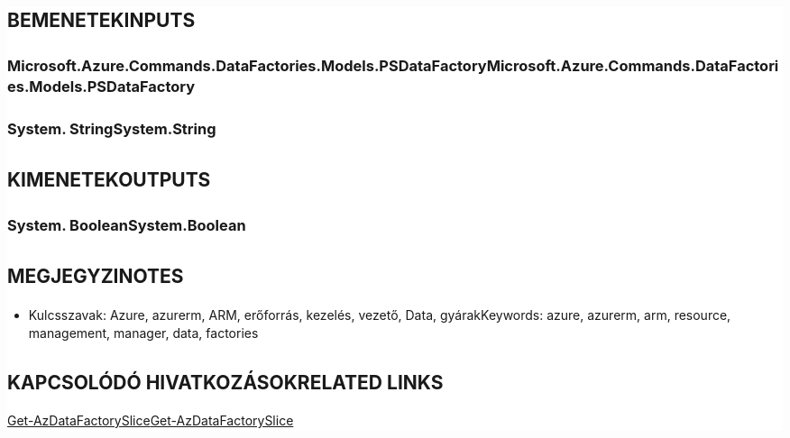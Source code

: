 ## <span data-ttu-id="3d6c1-160">BEMENETEK</span><span class="sxs-lookup"><span data-stu-id="3d6c1-160">INPUTS</span></span>

### <span data-ttu-id="3d6c1-161">Microsoft.Azure.Commands.DataFactories.Models.PSDataFactory</span><span class="sxs-lookup"><span data-stu-id="3d6c1-161">Microsoft.Azure.Commands.DataFactories.Models.PSDataFactory</span></span>

### <span data-ttu-id="3d6c1-162">System. String</span><span class="sxs-lookup"><span data-stu-id="3d6c1-162">System.String</span></span>

## <span data-ttu-id="3d6c1-163">KIMENETEK</span><span class="sxs-lookup"><span data-stu-id="3d6c1-163">OUTPUTS</span></span>

### <span data-ttu-id="3d6c1-164">System. Boolean</span><span class="sxs-lookup"><span data-stu-id="3d6c1-164">System.Boolean</span></span>

## <span data-ttu-id="3d6c1-165">MEGJEGYZI</span><span class="sxs-lookup"><span data-stu-id="3d6c1-165">NOTES</span></span>
* <span data-ttu-id="3d6c1-166">Kulcsszavak: Azure, azurerm, ARM, erőforrás, kezelés, vezető, Data, gyárak</span><span class="sxs-lookup"><span data-stu-id="3d6c1-166">Keywords: azure, azurerm, arm, resource, management, manager, data, factories</span></span>

## <span data-ttu-id="3d6c1-167">KAPCSOLÓDÓ HIVATKOZÁSOK</span><span class="sxs-lookup"><span data-stu-id="3d6c1-167">RELATED LINKS</span></span>

[<span data-ttu-id="3d6c1-168">Get-AzDataFactorySlice</span><span class="sxs-lookup"><span data-stu-id="3d6c1-168">Get-AzDataFactorySlice</span></span>](./Get-AzDataFactorySlice.md)



